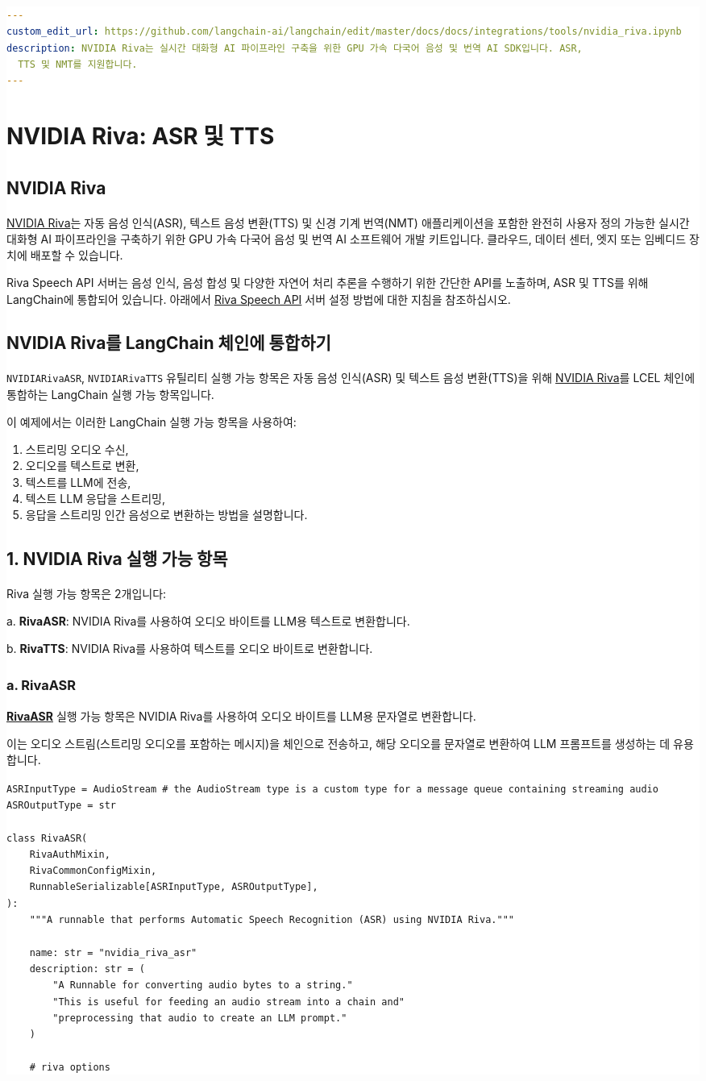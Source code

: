 ```yaml
---
custom_edit_url: https://github.com/langchain-ai/langchain/edit/master/docs/docs/integrations/tools/nvidia_riva.ipynb
description: NVIDIA Riva는 실시간 대화형 AI 파이프라인 구축을 위한 GPU 가속 다국어 음성 및 번역 AI SDK입니다. ASR,
  TTS 및 NMT를 지원합니다.
---
```


# NVIDIA Riva: ASR 및 TTS

## NVIDIA Riva
[NVIDIA Riva](https://www.nvidia.com/en-us/ai-data-science/products/riva/)는 자동 음성 인식(ASR), 텍스트 음성 변환(TTS) 및 신경 기계 번역(NMT) 애플리케이션을 포함한 완전히 사용자 정의 가능한 실시간 대화형 AI 파이프라인을 구축하기 위한 GPU 가속 다국어 음성 및 번역 AI 소프트웨어 개발 키트입니다. 클라우드, 데이터 센터, 엣지 또는 임베디드 장치에 배포할 수 있습니다.

Riva Speech API 서버는 음성 인식, 음성 합성 및 다양한 자연어 처리 추론을 수행하기 위한 간단한 API를 노출하며, ASR 및 TTS를 위해 LangChain에 통합되어 있습니다. 아래에서 [Riva Speech API](#3-setup) 서버 설정 방법에 대한 지침을 참조하십시오.

## NVIDIA Riva를 LangChain 체인에 통합하기
`NVIDIARivaASR`, `NVIDIARivaTTS` 유틸리티 실행 가능 항목은 자동 음성 인식(ASR) 및 텍스트 음성 변환(TTS)을 위해 [NVIDIA Riva](https://www.nvidia.com/en-us/ai-data-science/products/riva/)를 LCEL 체인에 통합하는 LangChain 실행 가능 항목입니다.

이 예제에서는 이러한 LangChain 실행 가능 항목을 사용하여:
1. 스트리밍 오디오 수신,
2. 오디오를 텍스트로 변환,
3. 텍스트를 LLM에 전송,
4. 텍스트 LLM 응답을 스트리밍,
5. 응답을 스트리밍 인간 음성으로 변환하는 방법을 설명합니다.

## 1. NVIDIA Riva 실행 가능 항목
Riva 실행 가능 항목은 2개입니다:

a. **RivaASR**: NVIDIA Riva를 사용하여 오디오 바이트를 LLM용 텍스트로 변환합니다.

b. **RivaTTS**: NVIDIA Riva를 사용하여 텍스트를 오디오 바이트로 변환합니다.

### a. RivaASR
[**RivaASR**](https://github.com/langchain-ai/langchain/blob/master/libs/community/langchain_community/utilities/nvidia_riva.py#L404) 실행 가능 항목은 NVIDIA Riva를 사용하여 오디오 바이트를 LLM용 문자열로 변환합니다.

이는 오디오 스트림(스트리밍 오디오를 포함하는 메시지)을 체인으로 전송하고, 해당 오디오를 문자열로 변환하여 LLM 프롬프트를 생성하는 데 유용합니다.

```
ASRInputType = AudioStream # the AudioStream type is a custom type for a message queue containing streaming audio
ASROutputType = str

class RivaASR(
    RivaAuthMixin,
    RivaCommonConfigMixin,
    RunnableSerializable[ASRInputType, ASROutputType],
):
    """A runnable that performs Automatic Speech Recognition (ASR) using NVIDIA Riva."""

    name: str = "nvidia_riva_asr"
    description: str = (
        "A Runnable for converting audio bytes to a string."
        "This is useful for feeding an audio stream into a chain and"
        "preprocessing that audio to create an LLM prompt."
    )

    # riva options
```